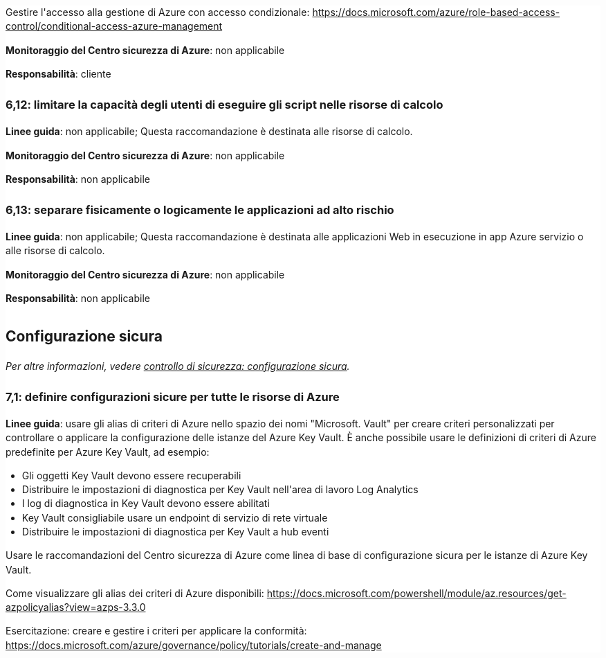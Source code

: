 Gestire l'accesso alla gestione di Azure con accesso condizionale: https://docs.microsoft.com/azure/role-based-access-control/conditional-access-azure-management

**Monitoraggio del Centro sicurezza di Azure**: non applicabile

**Responsabilità**: cliente

### <a name="612-limit-users-ability-to-execute-scripts-within-compute-resources"></a>6,12: limitare la capacità degli utenti di eseguire gli script nelle risorse di calcolo

**Linee guida**: non applicabile; Questa raccomandazione è destinata alle risorse di calcolo.

**Monitoraggio del Centro sicurezza di Azure**: non applicabile

**Responsabilità**: non applicabile

### <a name="613-physically-or-logically-segregate-high-risk-applications"></a>6,13: separare fisicamente o logicamente le applicazioni ad alto rischio

**Linee guida**: non applicabile; Questa raccomandazione è destinata alle applicazioni Web in esecuzione in app Azure servizio o alle risorse di calcolo.

**Monitoraggio del Centro sicurezza di Azure**: non applicabile

**Responsabilità**: non applicabile

## <a name="secure-configuration"></a>Configurazione sicura

*Per altre informazioni, vedere [controllo di sicurezza: configurazione sicura](https://docs.microsoft.com/azure/security/benchmarks/security-control-secure-configuration).*

### <a name="71-establish-secure-configurations-for-all-azure-resources"></a>7,1: definire configurazioni sicure per tutte le risorse di Azure

**Linee guida**: usare gli alias di criteri di Azure nello spazio dei nomi "Microsoft. Vault" per creare criteri personalizzati per controllare o applicare la configurazione delle istanze del Azure Key Vault. È anche possibile usare le definizioni di criteri di Azure predefinite per Azure Key Vault, ad esempio:

- Gli oggetti Key Vault devono essere recuperabili
- Distribuire le impostazioni di diagnostica per Key Vault nell'area di lavoro Log Analytics
- I log di diagnostica in Key Vault devono essere abilitati
- Key Vault consigliabile usare un endpoint di servizio di rete virtuale
- Distribuire le impostazioni di diagnostica per Key Vault a hub eventi

Usare le raccomandazioni del Centro sicurezza di Azure come linea di base di configurazione sicura per le istanze di Azure Key Vault.

Come visualizzare gli alias dei criteri di Azure disponibili: https://docs.microsoft.com/powershell/module/az.resources/get-azpolicyalias?view=azps-3.3.0

Esercitazione: creare e gestire i criteri per applicare la conformità: https://docs.microsoft.com/azure/governance/policy/tutorials/create-and-manage
